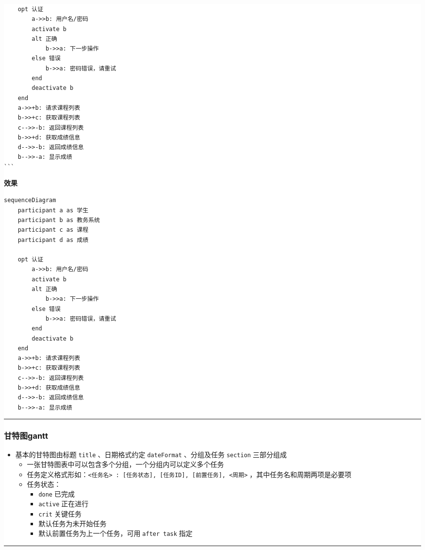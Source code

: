         opt 认证
            a->>b: 用户名/密码
            activate b
            alt 正确
                b->>a: 下一步操作
            else 错误
                b->>a: 密码错误，请重试
            end
            deactivate b
        end
        a->>+b: 请求课程列表
        b->>+c: 获取课程列表
        c-->>-b: 返回课程列表
        b->>+d: 获取成绩信息
        d-->>-b: 返回成绩信息
        b-->>-a: 显示成绩
    ```

**效果**

```mermaid
sequenceDiagram
    participant a as 学生
    participant b as 教务系统
    participant c as 课程
    participant d as 成绩

    opt 认证
        a->>b: 用户名/密码
        activate b
        alt 正确
            b->>a: 下一步操作
        else 错误
            b->>a: 密码错误，请重试
        end
        deactivate b
    end
    a->>+b: 请求课程列表
    b->>+c: 获取课程列表
    c-->>-b: 返回课程列表
    b->>+d: 获取成绩信息
    d-->>-b: 返回成绩信息
    b-->>-a: 显示成绩
```

---

### 甘特图gantt

* 基本的甘特图由标题 `title` 、日期格式约定 `dateFormat` 、分组及任务 `section` 三部分组成
    * 一张甘特图表中可以包含多个分组，一个分组内可以定义多个任务
    * 任务定义格式形如：`<任务名> : [任务状态], [任务ID], [前置任务], <周期>` ，其中任务名和周期两项是必要项
    * 任务状态：
        * `done` 已完成
        * `active` 正在进行
        * `crit` 关键任务
        * 默认任务为未开始任务
        * 默认前置任务为上一个任务，可用 `after task` 指定

---

[bing]: https://www.bing.com "可以替代百度"
[bing]: https://www.bing.com "可以替代百度"
[^1]: Markdown是一种轻量级标记语言，排版语法简洁，让人们更多地关注内容本身而非排版。它使用易读易写的纯文本格式编写文档，可与HTML混编，可导出 HTML、PDF 以及本身的 .md 格式的文件。
[^1]: Markdown是一种轻量级标记语言，排版语法简洁，让人们更多地关注内容本身而非排版。它使用易读易写的纯文本格式编写文档，可与HTML混编，可导出 HTML、PDF 以及本身的 .md 格式的文件。